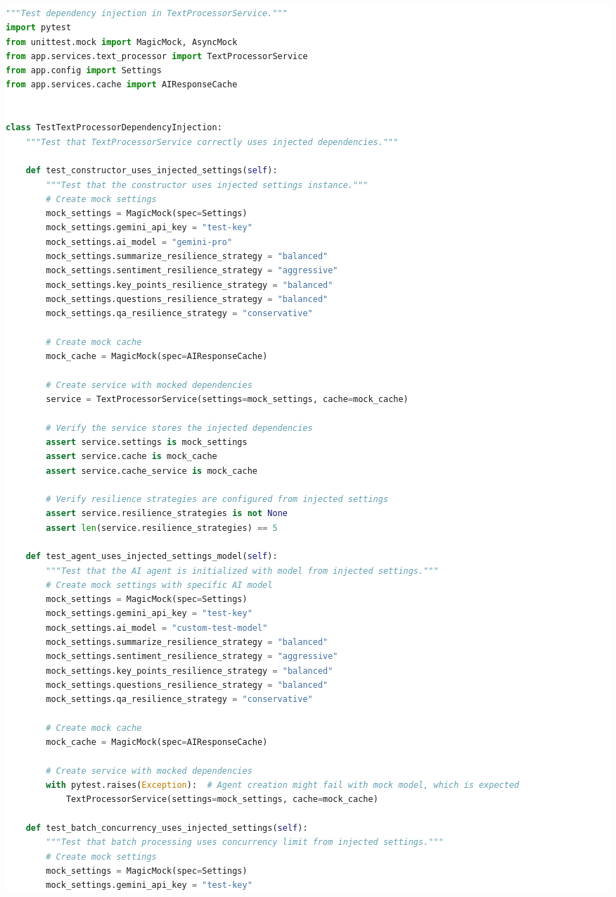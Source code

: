 ```python
"""Test dependency injection in TextProcessorService."""
import pytest
from unittest.mock import MagicMock, AsyncMock
from app.services.text_processor import TextProcessorService
from app.config import Settings
from app.services.cache import AIResponseCache


class TestTextProcessorDependencyInjection:
    """Test that TextProcessorService correctly uses injected dependencies."""

    def test_constructor_uses_injected_settings(self):
        """Test that the constructor uses injected settings instance."""
        # Create mock settings
        mock_settings = MagicMock(spec=Settings)
        mock_settings.gemini_api_key = "test-key"
        mock_settings.ai_model = "gemini-pro"
        mock_settings.summarize_resilience_strategy = "balanced"
        mock_settings.sentiment_resilience_strategy = "aggressive"
        mock_settings.key_points_resilience_strategy = "balanced"
        mock_settings.questions_resilience_strategy = "balanced"
        mock_settings.qa_resilience_strategy = "conservative"
        
        # Create mock cache
        mock_cache = MagicMock(spec=AIResponseCache)
        
        # Create service with mocked dependencies
        service = TextProcessorService(settings=mock_settings, cache=mock_cache)
        
        # Verify the service stores the injected dependencies
        assert service.settings is mock_settings
        assert service.cache is mock_cache
        assert service.cache_service is mock_cache
        
        # Verify resilience strategies are configured from injected settings
        assert service.resilience_strategies is not None
        assert len(service.resilience_strategies) == 5

    def test_agent_uses_injected_settings_model(self):
        """Test that the AI agent is initialized with model from injected settings."""
        # Create mock settings with specific AI model
        mock_settings = MagicMock(spec=Settings)
        mock_settings.gemini_api_key = "test-key"
        mock_settings.ai_model = "custom-test-model"
        mock_settings.summarize_resilience_strategy = "balanced"
        mock_settings.sentiment_resilience_strategy = "aggressive"
        mock_settings.key_points_resilience_strategy = "balanced"
        mock_settings.questions_resilience_strategy = "balanced"
        mock_settings.qa_resilience_strategy = "conservative"
        
        # Create mock cache
        mock_cache = MagicMock(spec=AIResponseCache)
        
        # Create service with mocked dependencies
        with pytest.raises(Exception):  # Agent creation might fail with mock model, which is expected
            TextProcessorService(settings=mock_settings, cache=mock_cache)

    def test_batch_concurrency_uses_injected_settings(self):
        """Test that batch processing uses concurrency limit from injected settings."""
        # Create mock settings
        mock_settings = MagicMock(spec=Settings)
        mock_settings.gemini_api_key = "test-key"
```